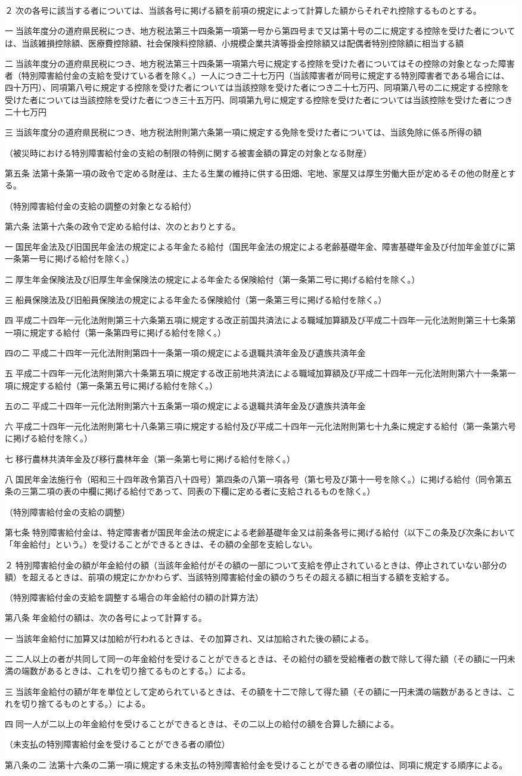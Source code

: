 ２ 次の各号に該当する者については、当該各号に掲げる額を前項の規定によって計算した額からそれぞれ控除するものとする。

一 当該年度分の道府県民税につき、地方税法第三十四条第一項第一号から第四号まで又は第十号の二に規定する控除を受けた者については、当該雑損控除額、医療費控除額、社会保険料控除額、小規模企業共済等掛金控除額又は配偶者特別控除額に相当する額

二 当該年度分の道府県民税につき、地方税法第三十四条第一項第六号に規定する控除を受けた者についてはその控除の対象となった障害者（特別障害給付金の支給を受けている者を除く。）一人につき二十七万円（当該障害者が同号に規定する特別障害者である場合には、四十万円）、同項第八号に規定する控除を受けた者については当該控除を受けた者につき二十七万円、同項第八号の二に規定する控除を受けた者については当該控除を受けた者につき三十五万円、同項第九号に規定する控除を受けた者については当該控除を受けた者につき二十七万円

三 当該年度分の道府県民税につき、地方税法附則第六条第一項に規定する免除を受けた者については、当該免除に係る所得の額

（被災時における特別障害給付金の支給の制限の特例に関する被害金額の算定の対象となる財産）

第五条 法第十条第一項の政令で定める財産は、主たる生業の維持に供する田畑、宅地、家屋又は厚生労働大臣が定めるその他の財産とする。

（特別障害給付金の支給の調整の対象となる給付）

第六条 法第十六条の政令で定める給付は、次のとおりとする。

一 国民年金法及び旧国民年金法の規定による年金たる給付（国民年金法の規定による老齢基礎年金、障害基礎年金及び付加年金並びに第一条第一号に掲げる給付を除く。）

二 厚生年金保険法及び旧厚生年金保険法の規定による年金たる保険給付（第一条第二号に掲げる給付を除く。）

三 船員保険法及び旧船員保険法の規定による年金たる保険給付（第一条第三号に掲げる給付を除く。）

四 平成二十四年一元化法附則第三十六条第五項に規定する改正前国共済法による職域加算額及び平成二十四年一元化法附則第三十七条第一項に規定する給付（第一条第四号に掲げる給付を除く。）

四の二 平成二十四年一元化法附則第四十一条第一項の規定による退職共済年金及び遺族共済年金

五 平成二十四年一元化法附則第六十条第五項に規定する改正前地共済法による職域加算額及び平成二十四年一元化法附則第六十一条第一項に規定する給付（第一条第五号に掲げる給付を除く。）

五の二 平成二十四年一元化法附則第六十五条第一項の規定による退職共済年金及び遺族共済年金

六 平成二十四年一元化法附則第七十八条第三項に規定する給付及び平成二十四年一元化法附則第七十九条に規定する給付（第一条第六号に掲げる給付を除く。）

七 移行農林共済年金及び移行農林年金（第一条第七号に掲げる給付を除く。）

八 国民年金法施行令（昭和三十四年政令第百八十四号）第四条の八第一項各号（第七号及び第十一号を除く。）に掲げる給付（同令第五条の三第二項の表の中欄に掲げる給付であって、同表の下欄に定める者に支給されるものを除く。）

（特別障害給付金の支給の調整）

第七条 特別障害給付金は、特定障害者が国民年金法の規定による老齢基礎年金又は前条各号に掲げる給付（以下この条及び次条において「年金給付」という。）を受けることができるときは、その額の全部を支給しない。

２ 特別障害給付金の額が年金給付の額（当該年金給付がその額の一部について支給を停止されているときは、停止されていない部分の額）を超えるときは、前項の規定にかかわらず、当該特別障害給付金の額のうちその超える額に相当する額を支給する。

（特別障害給付金の支給を調整する場合の年金給付の額の計算方法）

第八条 年金給付の額は、次の各号によって計算する。

一 当該年金給付に加算又は加給が行われるときは、その加算され、又は加給された後の額による。

二 二人以上の者が共同して同一の年金給付を受けることができるときは、その給付の額を受給権者の数で除して得た額（その額に一円未満の端数があるときは、これを切り捨てるものとする。）による。

三 当該年金給付の額が年を単位として定められているときは、その額を十二で除して得た額（その額に一円未満の端数があるときは、これを切り捨てるものとする。）による。

四 同一人が二以上の年金給付を受けることができるときは、その二以上の給付の額を合算した額による。

（未支払の特別障害給付金を受けることができる者の順位）

第八条の二 法第十六条の二第一項に規定する未支払の特別障害給付金を受けることができる者の順位は、同項に規定する順序による。
